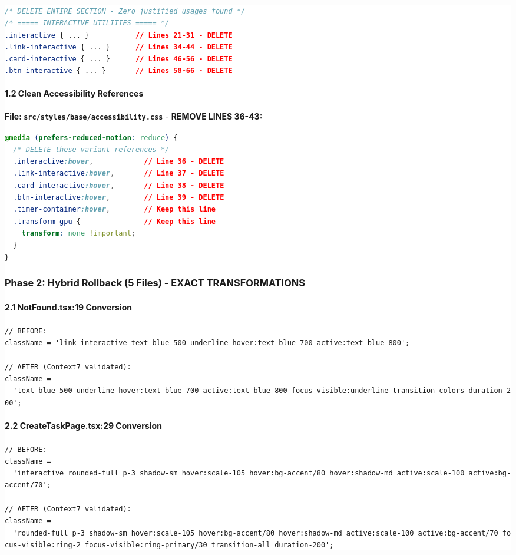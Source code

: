 ```css
/* DELETE ENTIRE SECTION - Zero justified usages found */
/* ===== INTERACTIVE UTILITIES ===== */
.interactive { ... }           // Lines 21-31 - DELETE
.link-interactive { ... }      // Lines 34-44 - DELETE
.card-interactive { ... }      // Lines 46-56 - DELETE
.btn-interactive { ... }       // Lines 58-66 - DELETE
```

#### 1.2 Clean Accessibility References

**File: `src/styles/base/accessibility.css`** - **REMOVE LINES 36-43:**

```css
@media (prefers-reduced-motion: reduce) {
  /* DELETE these variant references */
  .interactive:hover,            // Line 36 - DELETE
  .link-interactive:hover,       // Line 37 - DELETE
  .card-interactive:hover,       // Line 38 - DELETE
  .btn-interactive:hover,        // Line 39 - DELETE
  .timer-container:hover,        // Keep this line
  .transform-gpu {               // Keep this line
    transform: none !important;
  }
}
```

### Phase 2: Hybrid Rollback (5 Files) - **EXACT TRANSFORMATIONS**

#### 2.1 NotFound.tsx:19 Conversion

```tsx
// BEFORE:
className = 'link-interactive text-blue-500 underline hover:text-blue-700 active:text-blue-800';

// AFTER (Context7 validated):
className =
  'text-blue-500 underline hover:text-blue-700 active:text-blue-800 focus-visible:underline transition-colors duration-200';
```

#### 2.2 CreateTaskPage.tsx:29 Conversion

```tsx
// BEFORE:
className =
  'interactive rounded-full p-3 shadow-sm hover:scale-105 hover:bg-accent/80 hover:shadow-md active:scale-100 active:bg-accent/70';

// AFTER (Context7 validated):
className =
  'rounded-full p-3 shadow-sm hover:scale-105 hover:bg-accent/80 hover:shadow-md active:scale-100 active:bg-accent/70 focus-visible:ring-2 focus-visible:ring-primary/30 transition-all duration-200';
```

